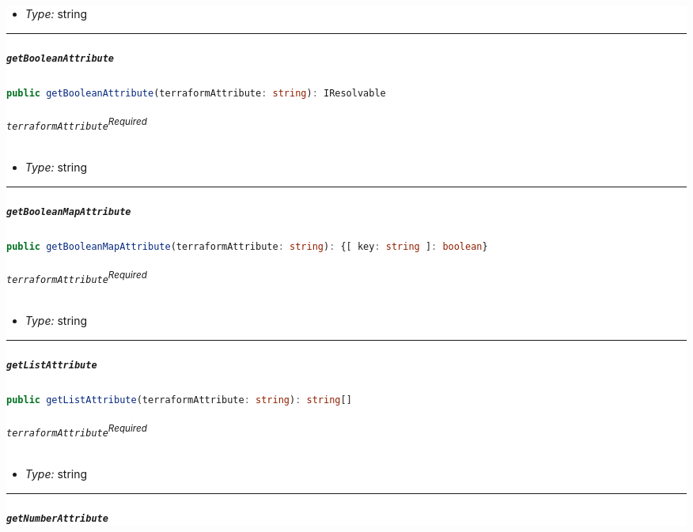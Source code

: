 - *Type:* string

---

##### `getBooleanAttribute` <a name="getBooleanAttribute" id="@cdktf/provider-vault.oktaAuthBackendGroup.OktaAuthBackendGroupA.getBooleanAttribute"></a>

```typescript
public getBooleanAttribute(terraformAttribute: string): IResolvable
```

###### `terraformAttribute`<sup>Required</sup> <a name="terraformAttribute" id="@cdktf/provider-vault.oktaAuthBackendGroup.OktaAuthBackendGroupA.getBooleanAttribute.parameter.terraformAttribute"></a>

- *Type:* string

---

##### `getBooleanMapAttribute` <a name="getBooleanMapAttribute" id="@cdktf/provider-vault.oktaAuthBackendGroup.OktaAuthBackendGroupA.getBooleanMapAttribute"></a>

```typescript
public getBooleanMapAttribute(terraformAttribute: string): {[ key: string ]: boolean}
```

###### `terraformAttribute`<sup>Required</sup> <a name="terraformAttribute" id="@cdktf/provider-vault.oktaAuthBackendGroup.OktaAuthBackendGroupA.getBooleanMapAttribute.parameter.terraformAttribute"></a>

- *Type:* string

---

##### `getListAttribute` <a name="getListAttribute" id="@cdktf/provider-vault.oktaAuthBackendGroup.OktaAuthBackendGroupA.getListAttribute"></a>

```typescript
public getListAttribute(terraformAttribute: string): string[]
```

###### `terraformAttribute`<sup>Required</sup> <a name="terraformAttribute" id="@cdktf/provider-vault.oktaAuthBackendGroup.OktaAuthBackendGroupA.getListAttribute.parameter.terraformAttribute"></a>

- *Type:* string

---

##### `getNumberAttribute` <a name="getNumberAttribute" id="@cdktf/provider-vault.oktaAuthBackendGroup.OktaAuthBackendGroupA.getNumberAttribute"></a>
